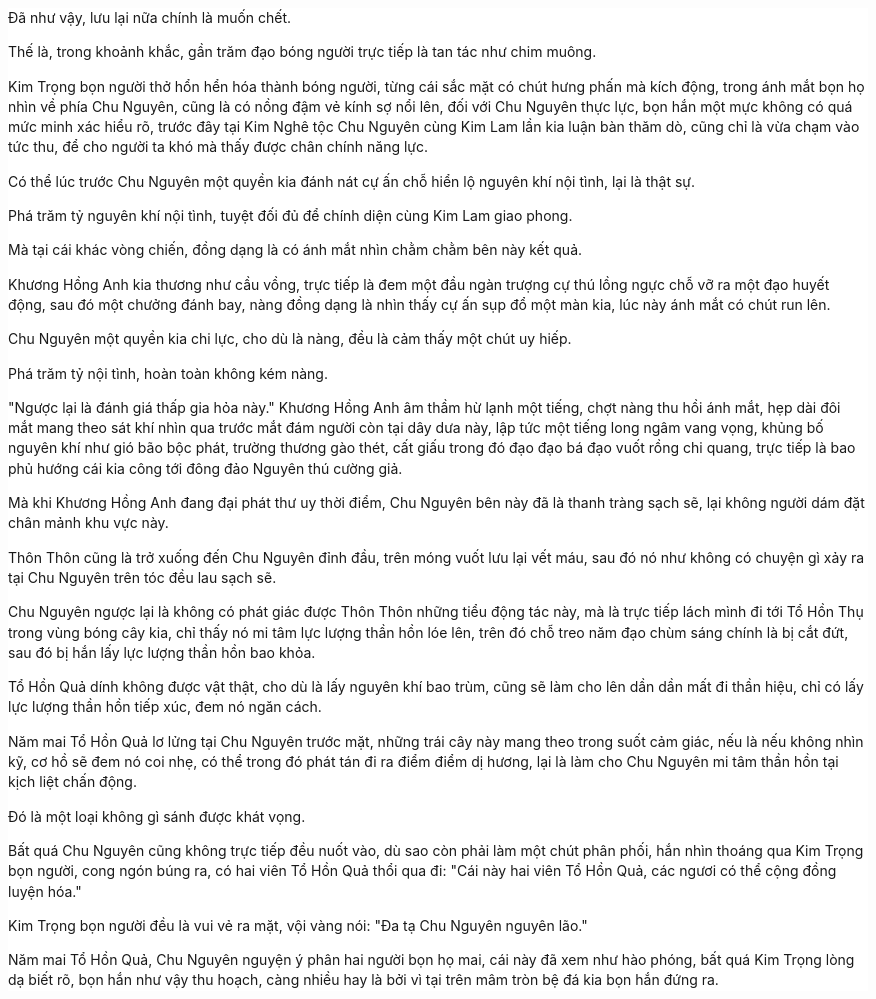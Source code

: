 Đã như vậy, lưu lại nữa chính là muốn chết.

Thế là, trong khoảnh khắc, gần trăm đạo bóng người trực tiếp là tan tác như chim muông.

Kim Trọng bọn người thở hổn hển hóa thành bóng người, từng cái sắc mặt có chút hưng phấn mà kích động, trong ánh mắt bọn họ nhìn về phía Chu Nguyên, cũng là có nồng đậm vẻ kính sợ nổi lên, đối với Chu Nguyên thực lực, bọn hắn một mực không có quá mức minh xác hiểu rõ, trước đây tại Kim Nghê tộc Chu Nguyên cùng Kim Lam lần kia luận bàn thăm dò, cũng chỉ là vừa chạm vào tức thu, để cho người ta khó mà thấy được chân chính năng lực.

Có thể lúc trước Chu Nguyên một quyền kia đánh nát cự ấn chỗ hiển lộ nguyên khí nội tình, lại là thật sự.

Phá trăm tỷ nguyên khí nội tình, tuyệt đối đủ để chính diện cùng Kim Lam giao phong.

Mà tại cái khác vòng chiến, đồng dạng là có ánh mắt nhìn chằm chằm bên này kết quả.

Khương Hồng Anh kia thương như cầu vồng, trực tiếp là đem một đầu ngàn trượng cự thú lồng ngực chỗ vỡ ra một đạo huyết động, sau đó một chưởng đánh bay, nàng đồng dạng là nhìn thấy cự ấn sụp đổ một màn kia, lúc này ánh mắt có chút run lên.

Chu Nguyên một quyền kia chi lực, cho dù là nàng, đều là cảm thấy một chút uy hiếp.

Phá trăm tỷ nội tình, hoàn toàn không kém nàng.

"Ngược lại là đánh giá thấp gia hỏa này." Khương Hồng Anh âm thầm hừ lạnh một tiếng, chợt nàng thu hồi ánh mắt, hẹp dài đôi mắt mang theo sát khí nhìn qua trước mắt đám người còn tại dây dưa này, lập tức một tiếng long ngâm vang vọng, khủng bố nguyên khí như gió bão bộc phát, trường thương gào thét, cất giấu trong đó đạo đạo bá đạo vuốt rồng chi quang, trực tiếp là bao phủ hướng cái kia công tới đông đảo Nguyên thú cường giả.

Mà khi Khương Hồng Anh đang đại phát thư uy thời điểm, Chu Nguyên bên này đã là thanh tràng sạch sẽ, lại không người dám đặt chân mảnh khu vực này.

Thôn Thôn cũng là trở xuống đến Chu Nguyên đỉnh đầu, trên móng vuốt lưu lại vết máu, sau đó nó như không có chuyện gì xảy ra tại Chu Nguyên trên tóc đều lau sạch sẽ.

Chu Nguyên ngược lại là không có phát giác được Thôn Thôn những tiểu động tác này, mà là trực tiếp lách mình đi tới Tổ Hồn Thụ trong vùng bóng cây kia, chỉ thấy nó mi tâm lực lượng thần hồn lóe lên, trên đó chỗ treo năm đạo chùm sáng chính là bị cắt đứt, sau đó bị hắn lấy lực lượng thần hồn bao khỏa.

Tổ Hồn Quả dính không được vật thật, cho dù là lấy nguyên khí bao trùm, cũng sẽ làm cho lên dần dần mất đi thần hiệu, chỉ có lấy lực lượng thần hồn tiếp xúc, đem nó ngăn cách.

Năm mai Tổ Hồn Quả lơ lửng tại Chu Nguyên trước mặt, những trái cây này mang theo trong suốt cảm giác, nếu là nếu không nhìn kỹ, cơ hồ sẽ đem nó coi nhẹ, có thể trong đó phát tán đi ra điểm điểm dị hương, lại là làm cho Chu Nguyên mi tâm thần hồn tại kịch liệt chấn động.

Đó là một loại không gì sánh được khát vọng.

Bất quá Chu Nguyên cũng không trực tiếp đều nuốt vào, dù sao còn phải làm một chút phân phối, hắn nhìn thoáng qua Kim Trọng bọn người, cong ngón búng ra, có hai viên Tổ Hồn Quả thổi qua đi: "Cái này hai viên Tổ Hồn Quả, các ngươi có thể cộng đồng luyện hóa."

Kim Trọng bọn người đều là vui vẻ ra mặt, vội vàng nói: "Đa tạ Chu Nguyên nguyên lão."

Năm mai Tổ Hồn Quả, Chu Nguyên nguyện ý phân hai người bọn họ mai, cái này đã xem như hào phóng, bất quá Kim Trọng lòng dạ biết rõ, bọn hắn như vậy thu hoạch, càng nhiều hay là bởi vì tại trên mâm tròn bệ đá kia bọn hắn đứng ra.
